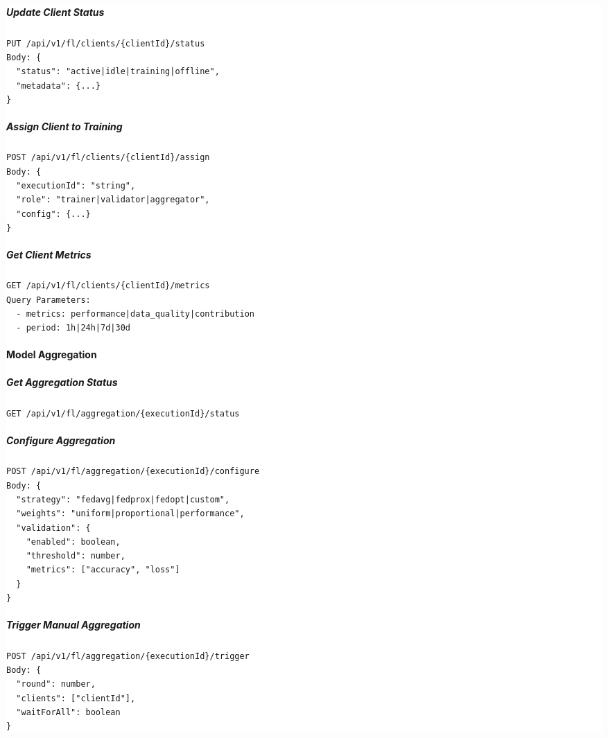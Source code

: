 ##### Update Client Status
```http
PUT /api/v1/fl/clients/{clientId}/status
Body: {
  "status": "active|idle|training|offline",
  "metadata": {...}
}
```

##### Assign Client to Training
```http
POST /api/v1/fl/clients/{clientId}/assign
Body: {
  "executionId": "string",
  "role": "trainer|validator|aggregator",
  "config": {...}
}
```

##### Get Client Metrics
```http
GET /api/v1/fl/clients/{clientId}/metrics
Query Parameters:
  - metrics: performance|data_quality|contribution
  - period: 1h|24h|7d|30d
```

#### Model Aggregation

##### Get Aggregation Status
```http
GET /api/v1/fl/aggregation/{executionId}/status
```

##### Configure Aggregation
```http
POST /api/v1/fl/aggregation/{executionId}/configure
Body: {
  "strategy": "fedavg|fedprox|fedopt|custom",
  "weights": "uniform|proportional|performance",
  "validation": {
    "enabled": boolean,
    "threshold": number,
    "metrics": ["accuracy", "loss"]
  }
}
```

##### Trigger Manual Aggregation
```http
POST /api/v1/fl/aggregation/{executionId}/trigger
Body: {
  "round": number,
  "clients": ["clientId"],
  "waitForAll": boolean
}
```
